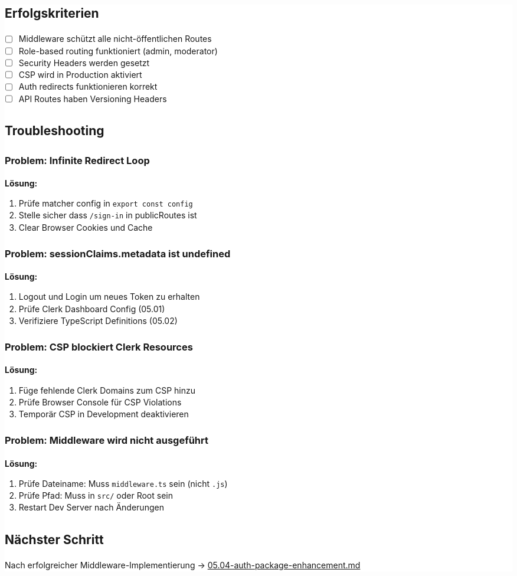 ## Erfolgskriterien
- [ ] Middleware schützt alle nicht-öffentlichen Routes
- [ ] Role-based routing funktioniert (admin, moderator)
- [ ] Security Headers werden gesetzt
- [ ] CSP wird in Production aktiviert
- [ ] Auth redirects funktionieren korrekt
- [ ] API Routes haben Versioning Headers

## Troubleshooting

### Problem: Infinite Redirect Loop
**Lösung:**
1. Prüfe matcher config in `export const config`
2. Stelle sicher dass `/sign-in` in publicRoutes ist
3. Clear Browser Cookies und Cache

### Problem: sessionClaims.metadata ist undefined
**Lösung:**
1. Logout und Login um neues Token zu erhalten
2. Prüfe Clerk Dashboard Config (05.01)
3. Verifiziere TypeScript Definitions (05.02)

### Problem: CSP blockiert Clerk Resources
**Lösung:**
1. Füge fehlende Clerk Domains zum CSP hinzu
2. Prüfe Browser Console für CSP Violations
3. Temporär CSP in Development deaktivieren

### Problem: Middleware wird nicht ausgeführt
**Lösung:**
1. Prüfe Dateiname: Muss `middleware.ts` sein (nicht `.js`)
2. Prüfe Pfad: Muss in `src/` oder Root sein
3. Restart Dev Server nach Änderungen

## Nächster Schritt
Nach erfolgreicher Middleware-Implementierung → [05.04-auth-package-enhancement.md](./05.04-auth-package-enhancement.md)